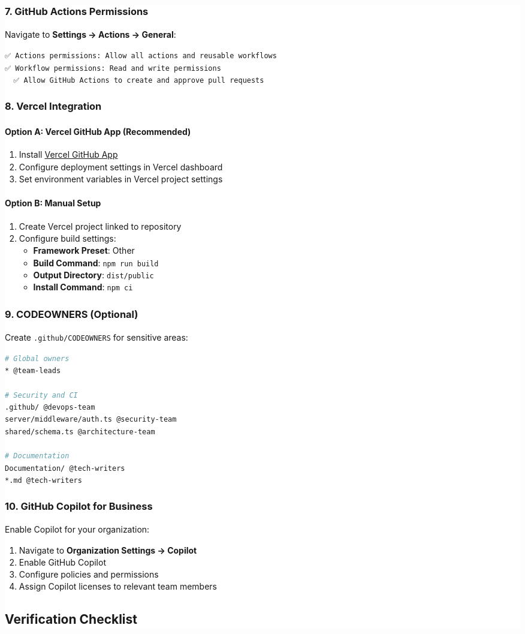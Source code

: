 ### 7. GitHub Actions Permissions

Navigate to **Settings → Actions → General**:

```
✅ Actions permissions: Allow all actions and reusable workflows
✅ Workflow permissions: Read and write permissions
  ✅ Allow GitHub Actions to create and approve pull requests
```

### 8. Vercel Integration

#### Option A: Vercel GitHub App (Recommended)

1. Install [Vercel GitHub App](https://vercel.com/integrations/github)
2. Configure deployment settings in Vercel dashboard
3. Set environment variables in Vercel project settings

#### Option B: Manual Setup

1. Create Vercel project linked to repository
2. Configure build settings:
   - **Framework Preset**: Other
   - **Build Command**: `npm run build`
   - **Output Directory**: `dist/public`
   - **Install Command**: `npm ci`

### 9. CODEOWNERS (Optional)

Create `.github/CODEOWNERS` for sensitive areas:

```bash
# Global owners
* @team-leads

# Security and CI
.github/ @devops-team
server/middleware/auth.ts @security-team
shared/schema.ts @architecture-team

# Documentation
Documentation/ @tech-writers
*.md @tech-writers
```

### 10. GitHub Copilot for Business

Enable Copilot for your organization:

1. Navigate to **Organization Settings → Copilot**
2. Enable GitHub Copilot
3. Configure policies and permissions
4. Assign Copilot licenses to relevant team members

## Verification Checklist
